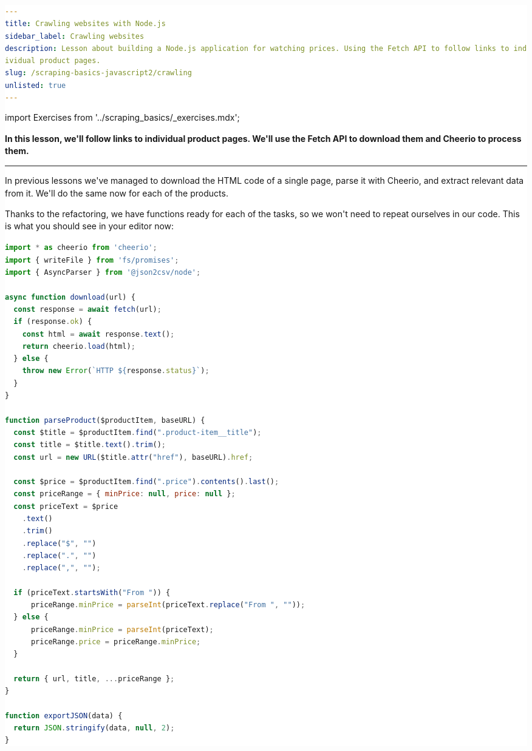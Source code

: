 ```yaml
---
title: Crawling websites with Node.js
sidebar_label: Crawling websites
description: Lesson about building a Node.js application for watching prices. Using the Fetch API to follow links to individual product pages.
slug: /scraping-basics-javascript2/crawling
unlisted: true
---
```


import Exercises from '../scraping_basics/_exercises.mdx';

**In this lesson, we'll follow links to individual product pages. We'll use the Fetch API to download them and Cheerio to process them.**

---

In previous lessons we've managed to download the HTML code of a single page, parse it with Cheerio, and extract relevant data from it. We'll do the same now for each of the products.

Thanks to the refactoring, we have functions ready for each of the tasks, so we won't need to repeat ourselves in our code. This is what you should see in your editor now:

```js
import * as cheerio from 'cheerio';
import { writeFile } from 'fs/promises';
import { AsyncParser } from '@json2csv/node';

async function download(url) {
  const response = await fetch(url);
  if (response.ok) {
    const html = await response.text();
    return cheerio.load(html);
  } else {
    throw new Error(`HTTP ${response.status}`);
  }
}

function parseProduct($productItem, baseURL) {
  const $title = $productItem.find(".product-item__title");
  const title = $title.text().trim();
  const url = new URL($title.attr("href"), baseURL).href;

  const $price = $productItem.find(".price").contents().last();
  const priceRange = { minPrice: null, price: null };
  const priceText = $price
    .text()
    .trim()
    .replace("$", "")
    .replace(".", "")
    .replace(",", "");

  if (priceText.startsWith("From ")) {
      priceRange.minPrice = parseInt(priceText.replace("From ", ""));
  } else {
      priceRange.minPrice = parseInt(priceText);
      priceRange.price = priceRange.minPrice;
  }

  return { url, title, ...priceRange };
}

function exportJSON(data) {
  return JSON.stringify(data, null, 2);
}
```